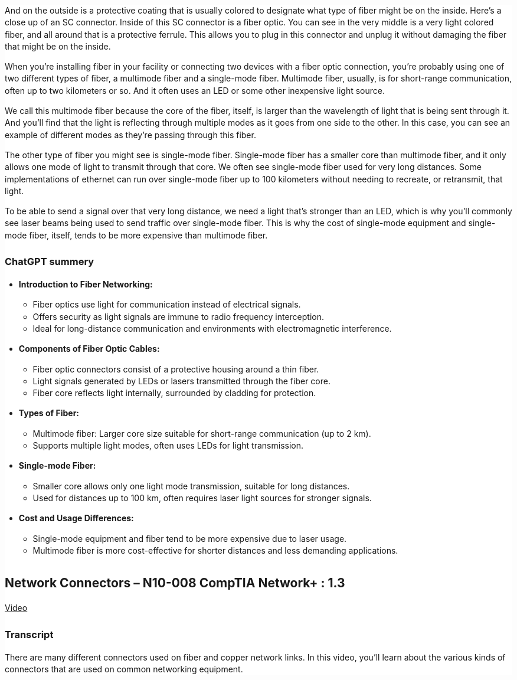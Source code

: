 And on the outside is a protective coating that is usually colored to designate what type of fiber might be on the inside. Here’s a close up of an SC connector. Inside of this SC connector is a fiber optic. You can see in the very middle is a very light colored fiber, and all around that is a protective ferrule. This allows you to plug in this connector and unplug it without damaging the fiber that might be on the inside.

When you’re installing fiber in your facility or connecting two devices with a fiber optic connection, you’re probably using one of two different types of fiber, a multimode fiber and a single-mode fiber. Multimode fiber, usually, is for short-range communication, often up to two kilometers or so. And it often uses an LED or some other inexpensive light source.

We call this multimode fiber because the core of the fiber, itself, is larger than the wavelength of light that is being sent through it. And you’ll find that the light is reflecting through multiple modes as it goes from one side to the other. In this case, you can see an example of different modes as they’re passing through this fiber.

The other type of fiber you might see is single-mode fiber. Single-mode fiber has a smaller core than multimode fiber, and it only allows one mode of light to transmit through that core. We often see single-mode fiber used for very long distances. Some implementations of ethernet can run over single-mode fiber up to 100 kilometers without needing to recreate, or retransmit, that light.

To be able to send a signal over that very long distance, we need a light that’s stronger than an LED, which is why you’ll commonly see laser beams being used to send traffic over single-mode fiber. This is why the cost of single-mode equipment and single-mode fiber, itself, tends to be more expensive than multimode fiber.
### ChatGPT summery
- **Introduction to Fiber Networking:**
    
    - Fiber optics use light for communication instead of electrical signals.
    - Offers security as light signals are immune to radio frequency interception.
    - Ideal for long-distance communication and environments with electromagnetic interference.
- **Components of Fiber Optic Cables:**
    
    - Fiber optic connectors consist of a protective housing around a thin fiber.
    - Light signals generated by LEDs or lasers transmitted through the fiber core.
    - Fiber core reflects light internally, surrounded by cladding for protection.
- **Types of Fiber:**
    
    - Multimode fiber: Larger core size suitable for short-range communication (up to 2 km).
    - Supports multiple light modes, often uses LEDs for light transmission.
- **Single-mode Fiber:**
    
    - Smaller core allows only one light mode transmission, suitable for long distances.
    - Used for distances up to 100 km, often requires laser light sources for stronger signals.
- **Cost and Usage Differences:**
    
    - Single-mode equipment and fiber tend to be more expensive due to laser usage.
    - Multimode fiber is more cost-effective for shorter distances and less demanding applications.
## Network Connectors – N10-008 CompTIA Network+ : 1.3
[Video](https://www.professormesser.com/network-plus/n10-008/n10-008-video/network-connectors-2/)
### Transcript
There are many different connectors used on fiber and copper network links. In this video, you’ll learn about the various kinds of connectors that are used on common networking equipment.
